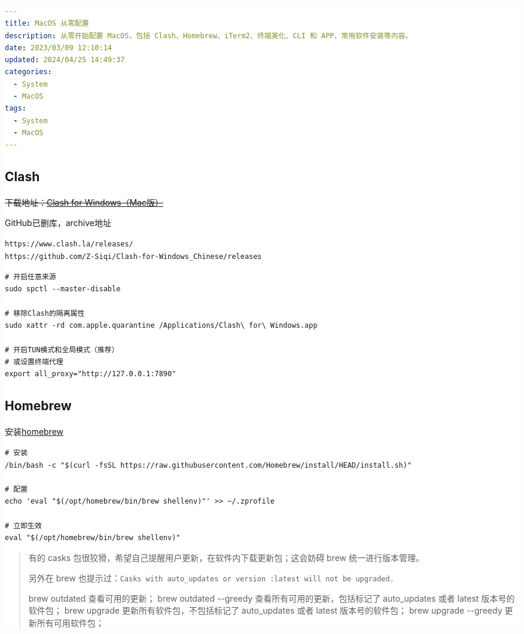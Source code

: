 ```yaml
---
title: MacOS 从零配置
description: 从零开始配置 MacOS，包括 Clash、Homebrew、iTerm2、终端美化、CLI 和 APP、常用软件安装等内容。
date: 2023/03/09 12:10:14
updated: 2024/04/25 14:49:37
categories:
  - System
  - MacOS
tags:
  - System
  - MacOS
---
```


## Clash

~~下载地址：[Clash for Windows（Mac版）](https://github.com/Fndroid/clash_for_windows_pkg)~~

GitHub已删库，archive地址

```
https://www.clash.la/releases/
https://github.com/Z-Siqi/Clash-for-Windows_Chinese/releases
```

```shell
# 开启任意来源
sudo spctl --master-disable

# 移除Clash的隔离属性
sudo xattr -rd com.apple.quarantine /Applications/Clash\ for\ Windows.app

# 开启TUN模式和全局模式（推荐）
# 或设置终端代理
export all_proxy="http://127.0.0.1:7890"
```

## Homebrew

安装[homebrew](https://brew.sh/)

```shell
# 安装
/bin/bash -c "$(curl -fsSL https://raw.githubusercontent.com/Homebrew/install/HEAD/install.sh)"

# 配置
echo 'eval "$(/opt/homebrew/bin/brew shellenv)"' >> ~/.zprofile

# 立即生效
eval "$(/opt/homebrew/bin/brew shellenv)"
```

>   有的 casks 包很狡猾，希望自己提醒用户更新，在软件内下载更新包；这会妨碍 brew 统一进行版本管理。
>
>   另外在 brew 也提示过：`Casks with auto_updates or version :latest will not be upgraded.`
>
>   brew outdated 查看可用的更新；
>   brew outdated --greedy 查看所有可用的更新，包括标记了 auto_updates 或者 latest 版本号的软件包；
>   brew upgrade 更新所有软件包，不包括标记了 auto_updates 或者 latest 版本号的软件包；
>   brew upgrade --greedy 更新所有可用软件包；
